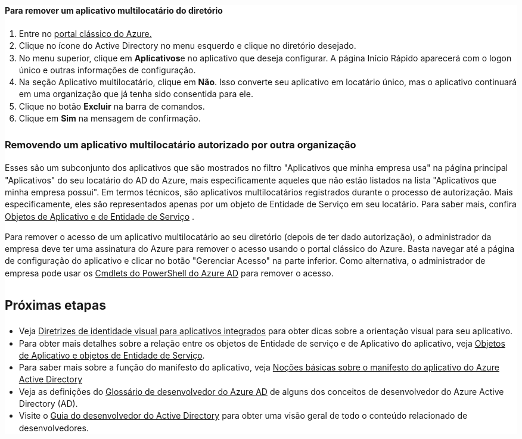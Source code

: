 #### <a name="to-remove-a-multi-tenant-application-from-your-directory"></a>Para remover um aplicativo multilocatário do diretório
1. Entre no [portal clássico do Azure.](https://manage.windowsazure.com)
2. Clique no ícone do Active Directory no menu esquerdo e clique no diretório desejado.
3. No menu superior, clique em **Aplicativos**e no aplicativo que deseja configurar. A página Início Rápido aparecerá com o logon único e outras informações de configuração.
4. Na seção Aplicativo multilocatário, clique em **Não**. Isso converte seu aplicativo em locatário único, mas o aplicativo continuará em uma organização que já tenha sido consentida para ele.
5. Clique no botão **Excluir** na barra de comandos.
6. Clique em **Sim** na mensagem de confirmação.

### <a name="removing-a-multi-tenant-application-authorized-by-another-organization"></a>Removendo um aplicativo multilocatário autorizado por outra organização
Esses são um subconjunto dos aplicativos que são mostrados no filtro "Aplicativos que minha empresa usa" na página principal "Aplicativos" do seu locatário do AD do Azure, mais especificamente aqueles que não estão listados na lista "Aplicativos que minha empresa possui". Em termos técnicos, são aplicativos multilocatários registrados durante o processo de autorização. Mais especificamente, eles são representados apenas por um objeto de Entidade de Serviço em seu locatário. Para saber mais, confira [Objetos de Aplicativo e de Entidade de Serviço](active-directory-application-objects.md) .

Para remover o acesso de um aplicativo multilocatário ao seu diretório (depois de ter dado autorização), o administrador da empresa deve ter uma assinatura do Azure para remover o acesso usando o portal clássico do Azure. Basta navegar até a página de configuração do aplicativo e clicar no botão "Gerenciar Acesso" na parte inferior. Como alternativa, o administrador de empresa pode usar os [Cmdlets do PowerShell do Azure AD](http://go.microsoft.com/fwlink/?LinkId=294151) para remover o acesso.

## <a name="next-steps"></a>Próximas etapas
* Veja [Diretrizes de identidade visual para aplicativos integrados](active-directory-branding-guidelines.md) para obter dicas sobre a orientação visual para seu aplicativo.
* Para obter mais detalhes sobre a relação entre os objetos de Entidade de serviço e de Aplicativo do aplicativo, veja [Objetos de Aplicativo e objetos de Entidade de Serviço](active-directory-application-objects.md).
* Para saber mais sobre a função do manifesto do aplicativo, veja [Noções básicas sobre o manifesto do aplicativo do Azure Active Directory](active-directory-application-manifest.md)
* Veja as definições do [Glossário de desenvolvedor do Azure AD](active-directory-dev-glossary.md) de alguns dos conceitos de desenvolvedor do Azure Active Directory (AD).
* Visite o [Guia do desenvolvedor do Active Directory](active-directory-developers-guide.md) para obter uma visão geral de todo o conteúdo relacionado de desenvolvedores.








